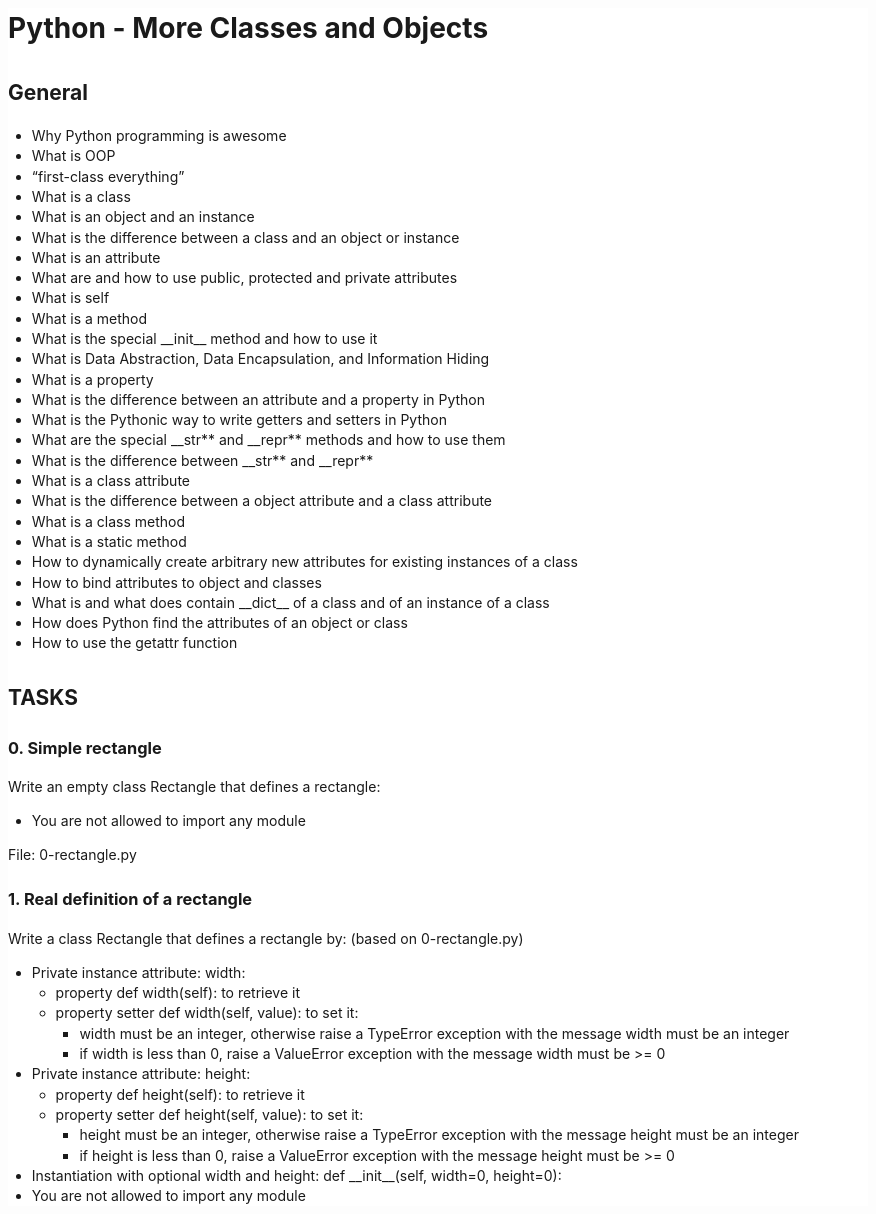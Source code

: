 # Python - More Classes and Objects

## General

- Why Python programming is awesome
- What is OOP
- “first-class everything”
- What is a class
- What is an object and an instance
- What is the difference between a class and an object or instance
- What is an attribute
- What are and how to use public, protected and private attributes
- What is self
- What is a method
- What is the special \_\_init\_\_ method and how to use it
- What is Data Abstraction, Data Encapsulation, and Information Hiding
- What is a property
- What is the difference between an attribute and a property in Python
- What is the Pythonic way to write getters and setters in Python
- What are the special \_\_str** and \_\_repr** methods and how to use them
- What is the difference between \_\_str** and \_\_repr**
- What is a class attribute
- What is the difference between a object attribute and a class attribute
- What is a class method
- What is a static method
- How to dynamically create arbitrary new attributes for existing instances of a class
- How to bind attributes to object and classes
- What is and what does contain \_\_dict\_\_ of a class and of an instance of a class
- How does Python find the attributes of an object or class
- How to use the getattr function

## TASKS

### 0. Simple rectangle

Write an empty class Rectangle that defines a rectangle:

- You are not allowed to import any module

File: 0-rectangle.py

### 1. Real definition of a rectangle

Write a class Rectangle that defines a rectangle by: (based on 0-rectangle.py)

- Private instance attribute: width:
  - property def width(self): to retrieve it
  - property setter def width(self, value): to set it:
    - width must be an integer, otherwise raise a TypeError exception with the message width must be an integer
    - if width is less than 0, raise a ValueError exception with the message width must be >= 0
- Private instance attribute: height:
  - property def height(self): to retrieve it
  - property setter def height(self, value): to set it:
    - height must be an integer, otherwise raise a TypeError exception with the message height must be an integer
    - if height is less than 0, raise a ValueError exception with the message height must be >= 0
- Instantiation with optional width and height: def \_\_init\_\_(self, width=0, height=0):
- You are not allowed to import any module
